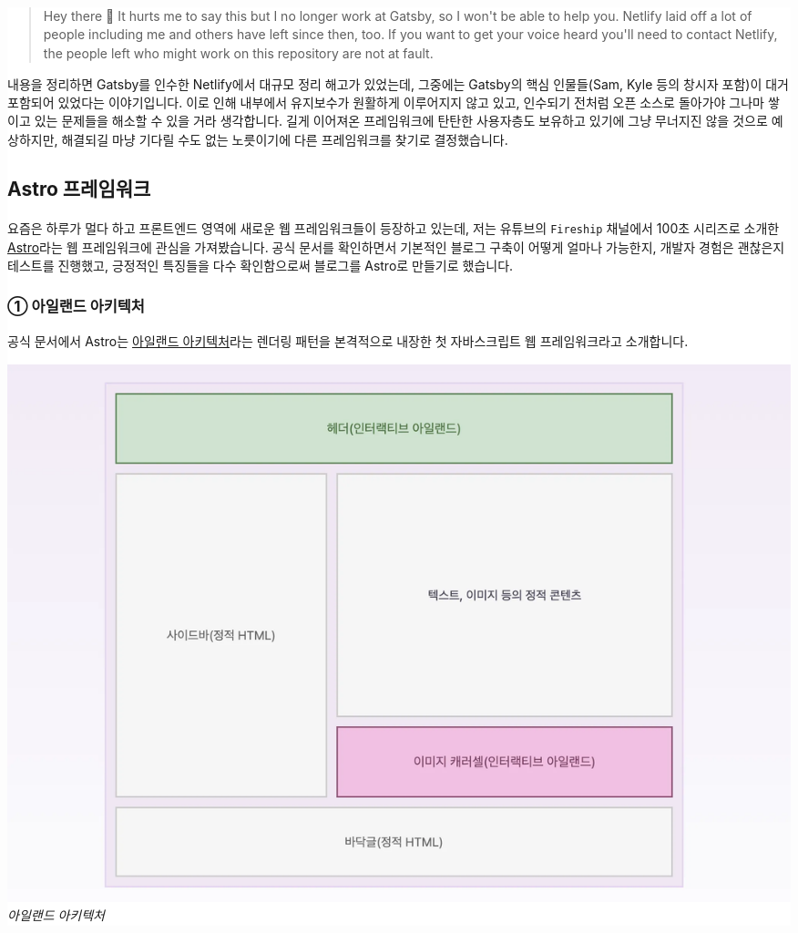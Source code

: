 > Hey there 👋 It hurts me to say this but I no longer work at Gatsby, so I won't be able to help you. Netlify laid off a lot of people including me and others have left since then, too. If you want to get your voice heard you'll need to contact Netlify, the people left who might work on this repository are not at fault.

내용을 정리하면 Gatsby를 인수한 Netlify에서 대규모 정리 해고가 있었는데, 그중에는 Gatsby의 핵심 인물들(Sam, Kyle 등의 창시자 포함)이 대거 포함되어 있었다는 이야기입니다. 이로 인해 내부에서 유지보수가 원활하게 이루어지지 않고 있고, 인수되기 전처럼 오픈 소스로 돌아가야 그나마 쌓이고 있는 문제들을 해소할 수 있을 거라 생각합니다. 길게 이어져온 프레임워크에 탄탄한 사용자층도 보유하고 있기에 그냥 무너지진 않을 것으로 예상하지만, 해결되길 마냥 기다릴 수도 없는 노릇이기에 다른 프레임워크를 찾기로 결정했습니다.

## Astro 프레임워크

요즘은 하루가 멀다 하고 프론트엔드 영역에 새로운 웹 프레임워크들이 등장하고 있는데, 저는 유튜브의 `Fireship` 채널에서 100초 시리즈로 소개한 [Astro](https://astro.build/)라는 웹 프레임워크에 관심을 가져봤습니다. 공식 문서를 확인하면서 기본적인 블로그 구축이 어떻게 얼마나 가능한지, 개발자 경험은 괜찮은지 테스트를 진행했고, 긍정적인 특징들을 다수 확인함으로써 블로그를 Astro로 만들기로 했습니다.

### ① 아일랜드 아키텍처

공식 문서에서 Astro는 [아일랜드 아키텍처](https://www.patterns.dev/vanilla/islands-architecture)라는 렌더링 패턴을 본격적으로 내장한 첫 자바스크립트 웹 프레임워크라고 소개합니다.

![아일랜드 아키텍처](./images/lucid-dream-4.webp)_아일랜드 아키텍처_
